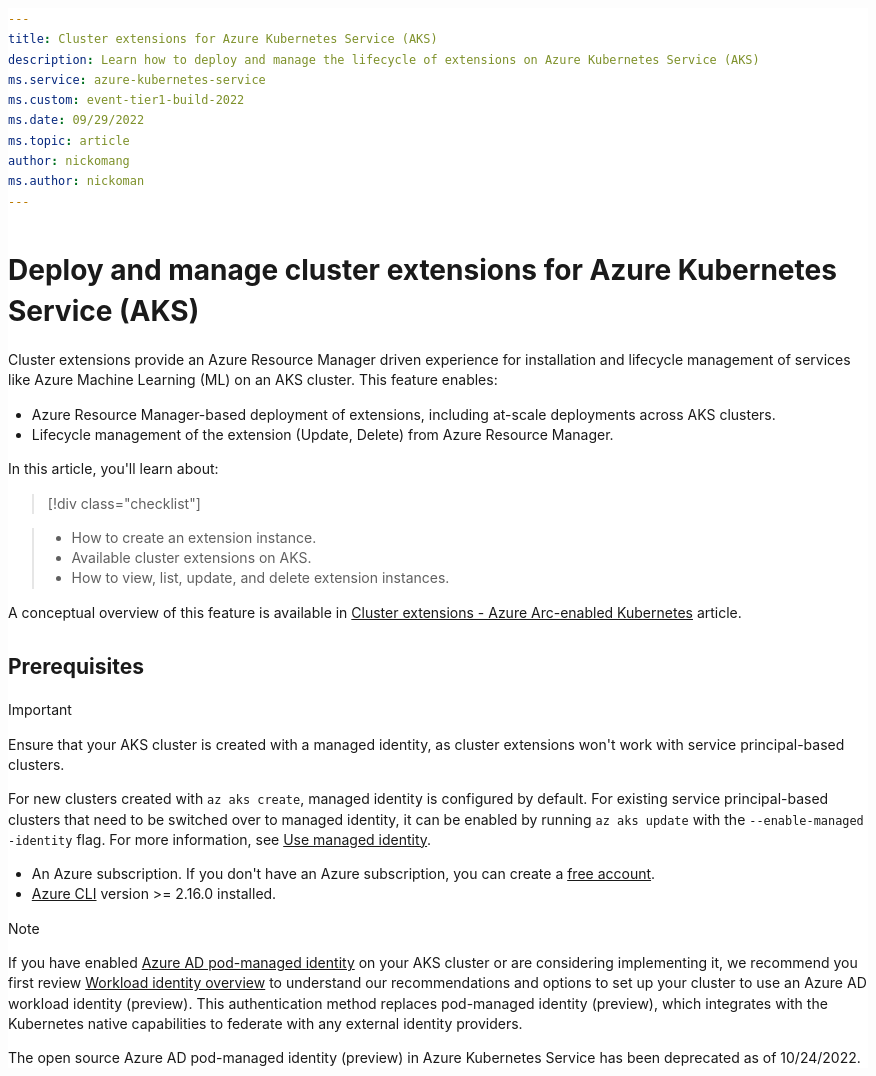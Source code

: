 ```yaml
---
title: Cluster extensions for Azure Kubernetes Service (AKS)
description: Learn how to deploy and manage the lifecycle of extensions on Azure Kubernetes Service (AKS)
ms.service: azure-kubernetes-service
ms.custom: event-tier1-build-2022
ms.date: 09/29/2022
ms.topic: article
author: nickomang
ms.author: nickoman
---
```


# Deploy and manage cluster extensions for Azure Kubernetes Service (AKS)

Cluster extensions provide an Azure Resource Manager driven experience for installation and lifecycle management of services like Azure Machine Learning (ML) on an AKS cluster. This feature enables:

* Azure Resource Manager-based deployment of extensions, including at-scale deployments across AKS clusters.
* Lifecycle management of the extension (Update, Delete) from Azure Resource Manager.

In this article, you'll learn about:
> [!div class="checklist"]

> * How to create an extension instance.
> * Available cluster extensions on AKS.
> * How to view, list, update, and delete extension instances.

A conceptual overview of this feature is available in [Cluster extensions - Azure Arc-enabled Kubernetes][arc-k8s-extensions] article.

## Prerequisites

> [!IMPORTANT]
> Ensure that your AKS cluster is created with a managed identity, as cluster extensions won't work with service principal-based clusters.
>
> For new clusters created with `az aks create`, managed identity is configured by default. For existing service principal-based clusters that need to be switched over to managed identity, it can be enabled by running `az aks update` with the `--enable-managed-identity` flag. For more information, see [Use managed identity][use-managed-identity].

* An Azure subscription. If you don't have an Azure subscription, you can create a [free account](https://azure.microsoft.com/free).
* [Azure CLI](/cli/azure/install-azure-cli) version >= 2.16.0 installed.

> [!NOTE]
> If you have enabled [Azure AD pod-managed identity][use-azure-ad-pod-identity] on your AKS cluster or are considering implementing it,
> we recommend you first review [Workload identity overview][workload-identity-overview] to understand our
> recommendations and options to set up your cluster to use an Azure AD workload identity (preview).
> This authentication method replaces pod-managed identity (preview), which integrates with the Kubernetes native capabilities
> to federate with any external identity providers.
>
> The open source Azure AD pod-managed identity (preview) in Azure Kubernetes Service has been deprecated as of 10/24/2022.


[arc-k8s-extensions]: ../azure-arc/kubernetes/conceptual-extensions.md
[az-feature-register]: /cli/azure/feature#az-feature-register
[az-feature-list]: /cli/azure/feature#az-feature-list
[az-provider-register]: /cli/azure/provider#az-provider-register
[azure-ml-overview]: ../machine-learning/how-to-attach-kubernetes-anywhere.md
[dapr-overview]: ./dapr.md
[gitops-overview]: ../azure-arc/kubernetes/conceptual-gitops-flux2.md
[k8s-extension-reference]: /cli/azure/k8s-extension
[use-managed-identity]: ./use-managed-identity.md
[workload-identity-overview]: workload-identity-overview.md
[use-azure-ad-pod-identity]: use-azure-ad-pod-identity.md
[arc-k8s-regions]: https://azure.microsoft.com/global-infrastructure/services/?products=azure-arc&regions=all